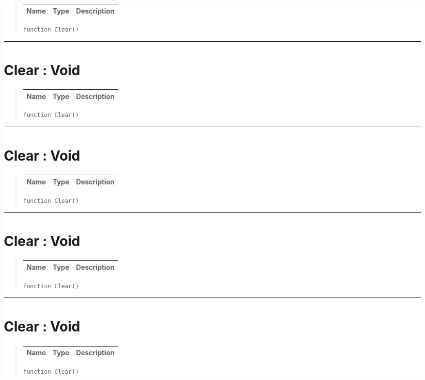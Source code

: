 > 
> |Name|Type|Description|
> |---|---|---|
> ``` lang=cpp, name=Nada
> function Clear()
> ``` 


---  
 #  Clear : Void

> 
> |Name|Type|Description|
> |---|---|---|
> ``` lang=cpp, name=Nada
> function Clear()
> ``` 


---  
 #  Clear : Void

> 
> |Name|Type|Description|
> |---|---|---|
> ``` lang=cpp, name=Nada
> function Clear()
> ``` 


---  
 #  Clear : Void

> 
> |Name|Type|Description|
> |---|---|---|
> ``` lang=cpp, name=Nada
> function Clear()
> ``` 


---  
 #  Clear : Void

> 
> |Name|Type|Description|
> |---|---|---|
> ``` lang=cpp, name=Nada
> function Clear()
> ``` 
